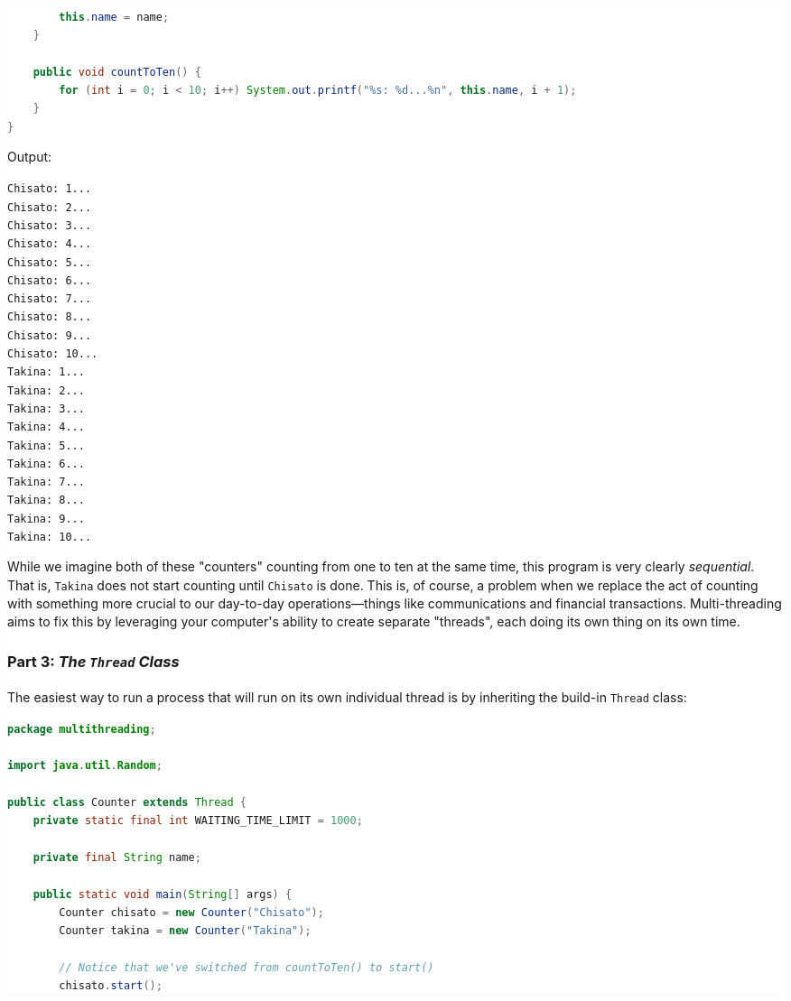 ```java
        this.name = name;
    }

    public void countToTen() {
        for (int i = 0; i < 10; i++) System.out.printf("%s: %d...%n", this.name, i + 1);
    }
}
```

Output:

```text
Chisato: 1...
Chisato: 2...
Chisato: 3...
Chisato: 4...
Chisato: 5...
Chisato: 6...
Chisato: 7...
Chisato: 8...
Chisato: 9...
Chisato: 10...
Takina: 1...
Takina: 2...
Takina: 3...
Takina: 4...
Takina: 5...
Takina: 6...
Takina: 7...
Takina: 8...
Takina: 9...
Takina: 10...
```

While we imagine both of these "counters" counting from one to ten at the same time, this program is very clearly
_sequential_. That is, `Takina` does not start counting until `Chisato` is done. This is, of course, a problem when
we replace the act of counting with something more crucial to our day-to-day operations—things like communications and
financial transactions. Multi-threading aims to fix this by leveraging your computer's ability to create separate 
"threads", each doing its own thing on its own time.

### Part 3: *The `Thread` Class*

The easiest way to run a process that will run on its own individual thread is by inheriting the build-in `Thread` 
class:

```java
package multithreading;

import java.util.Random;

public class Counter extends Thread {
    private static final int WAITING_TIME_LIMIT = 1000;
    
    private final String name;

    public static void main(String[] args) {
        Counter chisato = new Counter("Chisato");
        Counter takina = new Counter("Takina");

        // Notice that we've switched from countToTen() to start()
        chisato.start();
```